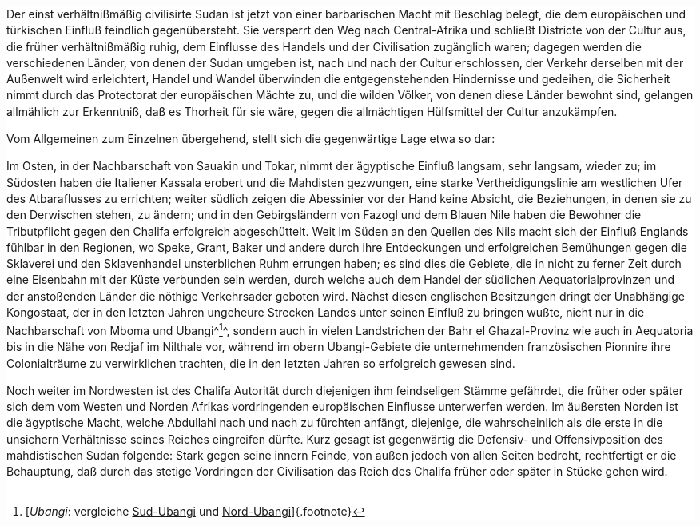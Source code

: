 Der einst verhältnißmäßig civilisirte Sudan ist jetzt von einer
barbarischen Macht mit Beschlag belegt, die dem europäischen und
türkischen Einfluß feindlich gegenübersteht. Sie versperrt den Weg
nach Central-Afrika und schließt Districte von der Cultur aus, die
früher verhältnißmäßig ruhig, dem Einflusse des Handels und der
Civilisation zugänglich waren; dagegen werden die verschiedenen Länder,
von denen der Sudan umgeben ist, nach und nach der Cultur
erschlossen, der Verkehr derselben mit der Außenwelt wird erleichtert,
Handel und Wandel überwinden die entgegenstehenden Hindernisse und
gedeihen, die Sicherheit nimmt durch das Protectorat der europäischen
Mächte zu, und die wilden Völker, von denen diese Länder bewohnt
sind, gelangen allmählich zur Erkenntniß, daß es Thorheit für sie
wäre, gegen die allmächtigen Hülfsmittel der Cultur anzukämpfen.

Vom Allgemeinen zum Einzelnen übergehend, stellt sich die gegenwärtige
Lage etwa so dar:

Im Osten, in der Nachbarschaft von Sauakin und Tokar, nimmt
der ägyptische Einfluß langsam, sehr langsam, wieder zu; im
Südosten haben die Italiener Kassala erobert und die Mahdisten gezwungen,
eine starke Vertheidigungslinie am westlichen Ufer des Atbaraflusses
zu errichten; weiter südlich zeigen die Abessinier vor der Hand keine
Absicht, die Beziehungen, in denen sie zu den Derwischen stehen, zu
ändern; und in den Gebirgsländern von Fazogl und dem Blauen
Nile haben die Bewohner die Tributpflicht gegen den Chalifa
erfolgreich abgeschüttelt. Weit im Süden an den Quellen des Nils macht
sich der Einfluß Englands fühlbar in den Regionen, wo Speke, Grant,
Baker und andere durch ihre Entdeckungen und erfolgreichen
Bemühungen gegen die Sklaverei und den Sklavenhandel unsterblichen
Ruhm errungen haben; es sind dies die Gebiete, die in nicht zu
ferner Zeit durch eine Eisenbahn mit der Küste verbunden sein werden,
durch welche auch dem Handel der südlichen Aequatorialprovinzen und
der anstoßenden Länder die nöthige Verkehrsader geboten wird. Nächst
diesen englischen Besitzungen dringt der Unabhängige Kongostaat, der
in den letzten Jahren ungeheure Strecken Landes unter seinen Einfluß
zu bringen wußte, nicht nur in die Nachbarschaft von Mboma und
Ubangi^[^369]^, sondern auch in vielen Landstrichen der Bahr el Ghazal-Provinz
wie auch in Aequatoria bis in die Nähe von Redjaf im Nilthale vor, während
im obern Ubangi-Gebiete die unternehmenden französischen Pionnire
ihre Colonialträume zu verwirklichen trachten, die in
den letzten Jahren so erfolgreich gewesen sind.

Noch weiter im Nordwesten ist des Chalifa Autorität durch
diejenigen ihm feindseligen Stämme gefährdet, die früher oder später
sich dem vom Westen und Norden Afrikas vordringenden europäischen
Einflusse unterwerfen werden. Im äußersten Norden ist die ägyptische
Macht, welche Abdullahi nach und nach zu fürchten anfängt, diejenige,
die wahrscheinlich als die erste in die unsichern Verhältnisse seines
Reiches eingreifen dürfte. Kurz gesagt ist gegenwärtig die
Defensiv- und Offensivposition des mahdistischen Sudan folgende: Stark gegen
seine innern Feinde, von außen jedoch von allen Seiten bedroht,
rechtfertigt er die Behauptung, daß durch das stetige Vordringen der
Civilisation das Reich des Chalifa früher oder später in Stücke gehen wird.


[^0350]: [*Livingstone*: vergleiche [David Livingstone](https://de.wikipedia.org/wiki/David_Livingstone)]{.footnote}
[^0351]: [*Speke*: vergleiche [John Hanning Speke](https://de.wikipedia.org/wiki/John_Hanning_Speke)]{.footnote}
[^0352]: [*Grant*: vergleiche [James Augustus Grant](https://de.wikipedia.org/wiki/James_Augustus_Grant)]{.footnote}
[^0353]: [*Baker*: vergleiche [Samuel White Baker](https://de.wikipedia.org/wiki/Samuel_White_Baker)]{.footnote}
[^0354]: [*Stanley*: vergleiche [Henry Morton Stanley](https://de.wikipedia.org/wiki/Henry_Morton_Stanley)]{.footnote}
[^0355]: [*Cameron*: vergleiche [Verney Lovett Cameron](https://de.wikipedia.org/wiki/Verney_Lovett_Cameron)]{.footnote}
[^0356]: [*Brazza*: vergleiche [Pierre Savorgnan de Brazza](https://de.wikipedia.org/wiki/Pierre_Savorgnan_de_Brazza)]{.footnote}
[^0357]: [*Junker*: vergleiche [Wilhelm Junker](https://de.wikipedia.org/wiki/Wilhelm_Junker)]{.footnote}
[^0358]: [*Schweinfurth*: vergleiche [Georg Schweinfurth](https://de.wikipedia.org/wiki/Georg_Schweinfurth)]{.footnote}
[^0359]: [*Wissmann*: vergleiche [Hermann_von_Wissmann](https://de.wikipedia.org/wiki/Hermann_von_Wissmann)]{.footnote}
[^0360]: [*Holub*: vergleiche [Emil Holub](https://de.wikipedia.org/wiki/Emil_Holub)]{.footnote}
[^361]: [*Lenz*: vergleiche [Oskar Lenz](https://de.wikipedia.org/wiki/Oskar_Lenz)]{.footnote}
[^362]: [*Wadai*: vergleiche [Reich Wadai](https://de.wikipedia.org/wiki/Reich_Wadai)]{.footnote}
[^363]: [*Bornu*: vergleiche [Bornu](https://de.wikipedia.org/wiki/Bornu)]{.footnote}
[^364]: [*Fellata*: vergleiche [Hausa](https://de.wikipedia.org/wiki/Hausa_(Volk)#Geschichte)]{.footnote}
[^365]: [*Bahr el Ghazal*: vergleiche [Bahr al-Ghazal (Fluss)](https://de.wikipedia.org/wiki/Bahr_al-Ghazal_(Fluss))]{.footnote}
[^366]: [*Bahr el Arab*: vergleiche [Bahr al-Arab](https://de.wikipedia.org/wiki/Bahr_al-Arab)]{.footnote}
[^367]: [*Thomas Cook & Sohn*: vergleiche [Thomas Cook and Son](https://de.wikipedia.org/wiki/Thomas_Cook_and_Son)]{.footnote}
[^368]: [*Ludgate Circus*: vergleiche [Ludgate Circus](https://de.wikipedia.org/wiki/Ludgate_Circus)]{.footnote}
[^369]: [*Ubangi*: vergleiche [Sud-Ubangi](https://de.wikipedia.org/wiki/Sud-Ubangi) und  [Nord-Ubangi](https://de.wikipedia.org/wiki/Nord-Ubangi)]{.footnote}